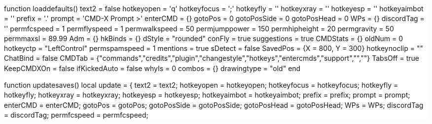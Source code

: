 function loaddefaults()
	text2 = false
	hotkeyopen = 'q'
	hotkeyfocus = ';'
	hotkeyfly = ''
	hotkeyxray = ''
	hotkeyesp = ''
	hotkeyaimbot = ''
	prefix = '.'
	prompt = 'CMD-X Prompt >'
	enterCMD = {}
	gotoPos = 0
	gotoPosSide = 0
	gotoPosHead = 0
	WPs = {}
	discordTag = ''
	permfcspeed = 1
	permflyspeed = 1
	permwalkspeed = 50
	permjumppower = 150
	permhipheight = 20
	permgravity = 50
	permmaxsl = 89.99
	Adm = {}
	hkBinds = {}
	dStyle = "rounded"
	conFly = true
	suggestions = true
	CMDStats = {}
	oldNum = 0
	hotkeyctp = "LeftControl"
	permspamspeed = 1
	mentions = true
	sDetect = false
	SavedPos = {X = 800, Y = 300}
	hotkeynoclip = ""
	ChatBind = false
	CMDTab = {"commands","credits","plugin","changestyle","hotkeys","entercmds","support","",""}
	TabsOff = true
	KeepCMDXOn = false
	ifKickedAuto = false
	whyIs = 0
	combos = {}
	drawingtype = "old"
end

function updatesaves()
	local update = {
		text2 = text2;
		hotkeyopen = hotkeyopen;
		hotkeyfocus = hotkeyfocus;
		hotkeyfly = hotkeyfly;
		hotkeyxray = hotkeyxray;
		hotkeyesp = hotkeyesp;
		hotkeyaimbot = hotkeyaimbot;
		prefix = prefix;
		prompt = prompt;
		enterCMD = enterCMD;
		gotoPos = gotoPos;
		gotoPosSide = gotoPosSide;
		gotoPosHead = gotoPosHead;
		WPs = WPs;
		discordTag = discordTag;
		permfcspeed = permfcspeed;